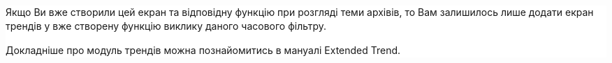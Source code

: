 Якщо Ви вже створили цей екран та відповідну  функцію при розгляді теми архівів, то Вам залишилось лише додати екран  трендів у вже створену функцію виклику даного часового фільтру.

Докладніше про модуль трендів можна познайомитись в мануалі Extended Trend.

<iframe width="640" height="360" src="https://www.youtube.com/embed/OlKXVXGuDtU" title="YouTube video player" frameborder="0" allow="accelerometer; autoplay; clipboard-write; encrypted-media; gyroscope; picture-in-picture" allowfullscreen></iframe>
